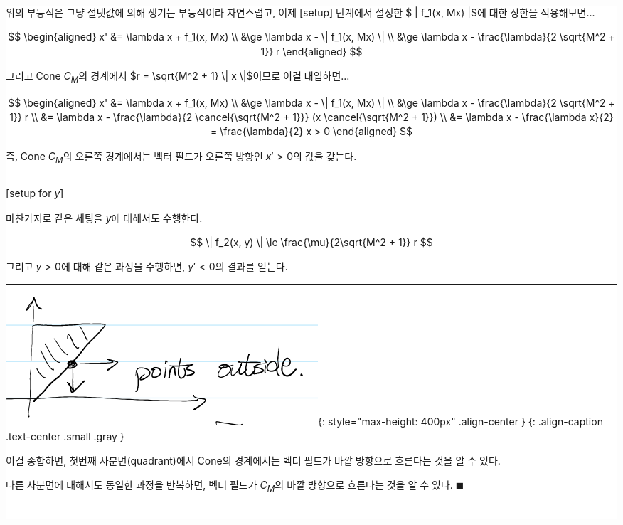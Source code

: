 위의 부등식은 그냥 절댓값에 의해 생기는 부등식이라 자연스럽고, 이제 [setup] 단계에서 설정한 $ \| f_1(x, Mx) \|$에 대한 상한을 적용해보면...

$$
\begin{aligned}
x' &= \lambda x + f_1(x, Mx) \\
&\ge \lambda x - \| f_1(x, Mx) \| \\
&\ge \lambda x - \frac{\lambda}{2 \sqrt{M^2 + 1}} r
\end{aligned}
$$

그리고 Cone $C_M$의 경계에서 $r = \sqrt{M^2 + 1} \| x \|$이므로 이걸 대입하면...

$$
\begin{aligned}
x' &= \lambda x + f_1(x, Mx) \\
&\ge \lambda x - \| f_1(x, Mx) \| \\
&\ge \lambda x - \frac{\lambda}{2 \sqrt{M^2 + 1}} r \\
&= \lambda x - \frac{\lambda}{2 \cancel{\sqrt{M^2 + 1}}} (x \cancel{\sqrt{M^2 + 1}}) \\
&= \lambda x - \frac{\lambda x}{2} = \frac{\lambda}{2} x > 0
\end{aligned}
$$

즉, Cone $C_M$의 오른쪽 경계에서는 벡터 필드가 오른쪽 방향인 $x' > 0$의 값을 갖는다.

<hr/>

[setup for $y$]

마찬가지로 같은 세팅을 $y$에 대해서도 수행한다.

$$
\| f_2(x, y) \| \le \frac{\mu}{2\sqrt{M^2 + 1}} r
$$

그리고 $y > 0$에 대해 같은 과정을 수행하면, $y' < 0$의 결과를 얻는다.

<hr/>

![](/images/mathematics/ordinary-differential-equations/non-linear-saddle-system-6.png){: style="max-height: 400px" .align-center }
{: .align-caption .text-center .small .gray }

이걸 종합하면, 첫번째 사분면(quadrant)에서 Cone의 경계에서는 벡터 필드가 바깥 방향으로 흐른다는 것을 알 수 있다.

다른 사분면에 대해서도 동일한 과정을 반복하면, 벡터 필드가 $C_M$의 바깥 방향으로 흐른다는 것을 알 수 있다. $\blacksquare$

</div>

<br/>


[^1]: Continuously Dependence Theorem 때문이라고 함. 수업 교재 7.3의 내용이라고 함. (사실 저 챕터 너무 어려워서 이해 못 함 ㅠㅠ)